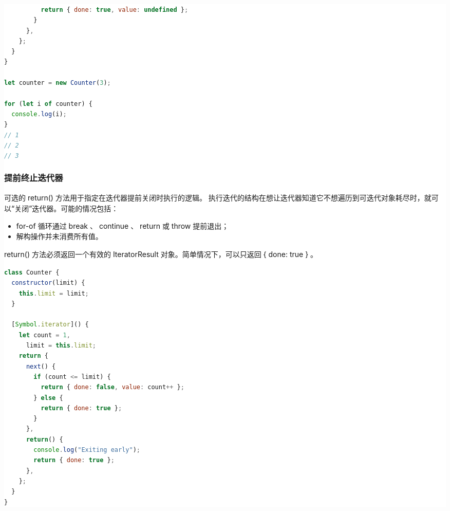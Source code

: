 ```js
          return { done: true, value: undefined };
        }
      },
    };
  }
}

let counter = new Counter(3);

for (let i of counter) {
  console.log(i);
}
// 1
// 2
// 3
```

### 提前终止迭代器

可选的 return() 方法用于指定在迭代器提前关闭时执行的逻辑。
执行迭代的结构在想让迭代器知道它不想遍历到可迭代对象耗尽时，就可以“关闭”迭代器。可能的情况包括：

- for-of 循环通过 break 、 continue 、 return 或 throw 提前退出；
- 解构操作并未消费所有值。

return() 方法必须返回一个有效的 IteratorResult 对象。简单情况下，可以只返回 { done: true } 。

```js
class Counter {
  constructor(limit) {
    this.limit = limit;
  }

  [Symbol.iterator]() {
    let count = 1,
      limit = this.limit;
    return {
      next() {
        if (count <= limit) {
          return { done: false, value: count++ };
        } else {
          return { done: true };
        }
      },
      return() {
        console.log("Exiting early");
        return { done: true };
      },
    };
  }
}
```

